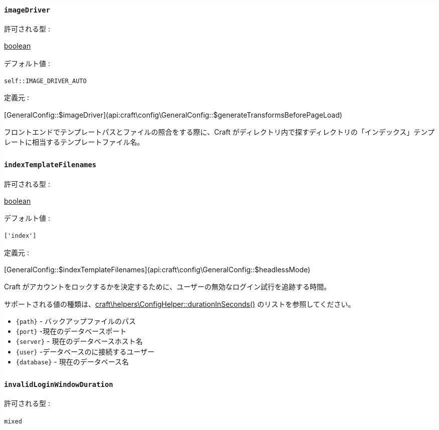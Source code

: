 ### `imageDriver`

許可される型
:

[boolean](http://php.net/language.types.boolean)

デフォルト値
:

`self::IMAGE_DRIVER_AUTO`

定義元
:

[GeneralConfig::$imageDriver](api:craft\config\GeneralConfig::$generateTransformsBeforePageLoad)



フロントエンドでテンプレートパスとファイルの照合をする際に、Craft がディレクトリ内で探すディレクトリの「インデックス」テンプレートに相当するテンプレートファイル名。



### `indexTemplateFilenames`

許可される型
:

[boolean](http://php.net/language.types.boolean)

デフォルト値
:

`['index']`

定義元
:

[GeneralConfig::$indexTemplateFilenames](api:craft\config\GeneralConfig::$headlessMode)



Craft がアカウントをロックするかを決定するために、ユーザーの無効なログイン試行を追跡する時間。

サポートされる値の種類は、[craft\helpers\ConfigHelper::durationInSeconds()](https://docs.craftcms.com/api/v3/craft-helpers-confighelper.html#method-durationinseconds) のリストを参照してください。

- `{path}` - バックアップファイルのパス
- `{port}` -現在のデータベースポート
- `{server}` - 現在のデータベースホスト名
- `{user}` -データベースのに接続するユーザー
- `{database}` - 現在のデータベース名



### `invalidLoginWindowDuration`

許可される型
:

`mixed`
